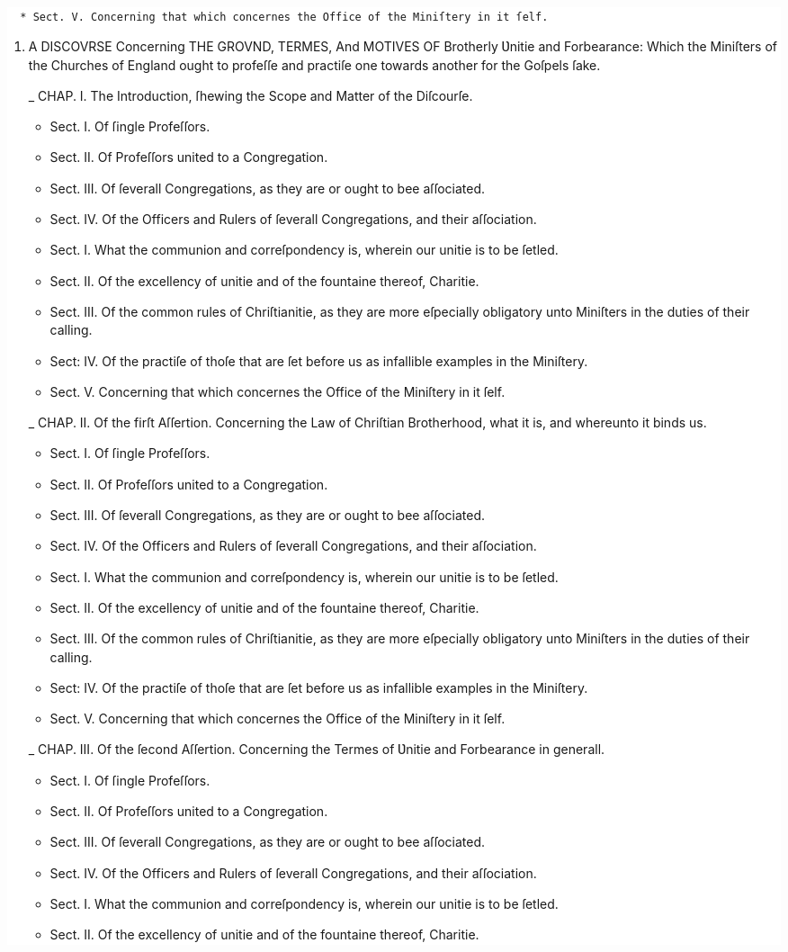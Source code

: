       * Sect. V. Concerning that which concernes the Office of the Miniſtery in it ſelf.

1. A DISCOVRSE Concerning THE GROVND, TERMES, And MOTIVES OF Brotherly Ʋnitie and Forbearance: Which the Miniſters of the Churches of England ought to profeſſe and practiſe one towards another for the Goſpels ſake.

    _ CHAP. I. The Introduction, ſhewing the Scope and Matter of the Diſcourſe.

      * Sect. I. Of ſingle Profeſſors.

      * Sect. II. Of Profeſſors united to a Congregation.

      * Sect. III. Of ſeverall Congregations, as they are or ought to bee aſſociated.

      * Sect. IV. Of the Officers and Rulers of ſeverall Congregations, and their aſſociation.

      * Sect. I. What the communion and correſpondency is, wherein our unitie is to be ſetled.

      * Sect. II. Of the excellency of unitie and of the fountaine thereof, Charitie.

      * Sect. III. Of the common rules of Chriſtianitie, as they are more eſpecially obligatory unto Miniſters in the duties of their calling.

      * Sect: IV. Of the practiſe of thoſe that are ſet before us as infallible examples in the Miniſtery.

      * Sect. V. Concerning that which concernes the Office of the Miniſtery in it ſelf.

    _ CHAP. II. Of the firſt Aſſertion. Concerning the Law of Chriſtian Brotherhood, what it is, and whereunto it binds us.

      * Sect. I. Of ſingle Profeſſors.

      * Sect. II. Of Profeſſors united to a Congregation.

      * Sect. III. Of ſeverall Congregations, as they are or ought to bee aſſociated.

      * Sect. IV. Of the Officers and Rulers of ſeverall Congregations, and their aſſociation.

      * Sect. I. What the communion and correſpondency is, wherein our unitie is to be ſetled.

      * Sect. II. Of the excellency of unitie and of the fountaine thereof, Charitie.

      * Sect. III. Of the common rules of Chriſtianitie, as they are more eſpecially obligatory unto Miniſters in the duties of their calling.

      * Sect: IV. Of the practiſe of thoſe that are ſet before us as infallible examples in the Miniſtery.

      * Sect. V. Concerning that which concernes the Office of the Miniſtery in it ſelf.

    _ CHAP. III. Of the ſecond Aſſertion. Concerning the Termes of Ʋnitie and Forbearance in generall.

      * Sect. I. Of ſingle Profeſſors.

      * Sect. II. Of Profeſſors united to a Congregation.

      * Sect. III. Of ſeverall Congregations, as they are or ought to bee aſſociated.

      * Sect. IV. Of the Officers and Rulers of ſeverall Congregations, and their aſſociation.

      * Sect. I. What the communion and correſpondency is, wherein our unitie is to be ſetled.

      * Sect. II. Of the excellency of unitie and of the fountaine thereof, Charitie.
